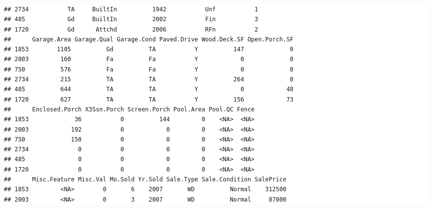     ## 2734           TA     BuiltIn          1942           Unf           1
    ## 485            Gd     BuiltIn          2002           Fin           3
    ## 1720           Gd      Attchd          2006           RFn           2
    ##      Garage.Area Garage.Qual Garage.Cond Paved.Drive Wood.Deck.SF Open.Porch.SF
    ## 1853        1105          Gd          TA           Y          147             0
    ## 2003         160          Fa          Fa           Y            0             0
    ## 750          576          Fa          Fa           Y            0             0
    ## 2734         215          TA          TA           Y          264             0
    ## 485          644          TA          TA           Y            0            48
    ## 1720         627          TA          TA           Y          156            73
    ##      Enclosed.Porch X3Ssn.Porch Screen.Porch Pool.Area Pool.QC Fence
    ## 1853             36           0          144         0    <NA>  <NA>
    ## 2003            192           0            0         0    <NA>  <NA>
    ## 750             150           0            0         0    <NA>  <NA>
    ## 2734              0           0            0         0    <NA>  <NA>
    ## 485               0           0            0         0    <NA>  <NA>
    ## 1720              0           0            0         0    <NA>  <NA>
    ##      Misc.Feature Misc.Val Mo.Sold Yr.Sold Sale.Type Sale.Condition SalePrice
    ## 1853         <NA>        0       6    2007       WD          Normal    312500
    ## 2003         <NA>        0       3    2007       WD          Normal     87000
